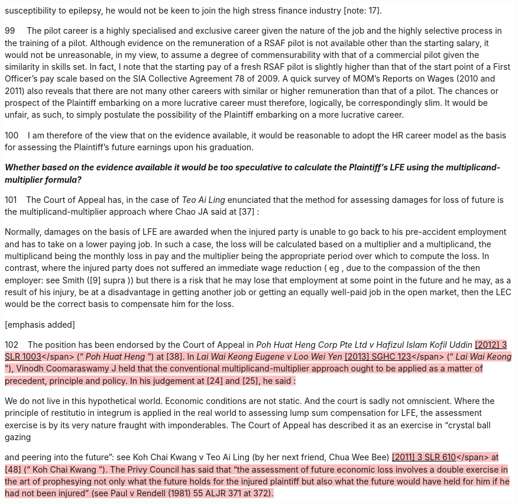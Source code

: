 susceptibility to epilepsy, he would not be keen to join the high stress finance industry [note: 17]. 

99     The pilot career is a highly specialised and exclusive career given the nature of the job and the highly selective process in the training of a pilot. Although evidence on the remuneration of a RSAF pilot is not available other than the starting salary, it would not be unreasonable, in my view, to assume a degree of commensurability with that of a commercial pilot given the similarity in skills set. In fact, I note that the starting pay of a fresh RSAF pilot is slightly higher than that of the start point of a First Officer’s pay scale based on the SIA Collective Agreement 78 of 2009. A quick survey of MOM’s Reports on Wages (2010 and 2011) also reveals that there are not many other careers with similar or higher remuneration than that of a pilot. The chances or prospect of the Plaintiff embarking on a more lucrative career must therefore, logically, be correspondingly slim. It would be unfair, as such, to simply postulate the possibility of the Plaintiff embarking on a more lucrative career. 

100    I am therefore of the view that on the evidence available, it would be reasonable to adopt the HR career model as the basis for assessing the Plaintiff’s future earnings upon his graduation. 

**_Whether based on the evidence available it would be too speculative to calculate the Plaintiff’s LFE using the multiplicand-multiplier formula?_** 

101    The Court of Appeal has, in the case of _Teo Ai Ling_ enunciated that the method for assessing damages for loss of future is the multiplicand-multiplier approach where Chao JA said at [37] : 

 Normally, damages on the basis of LFE are awarded when the injured party is unable to go back to his pre-accident employment and has to take on a lower paying job. In such a case, the loss will be calculated based on a multiplier and a multiplicand, the multiplicand being the monthly loss in pay and the multiplier being the appropriate period over which to compute the loss. In contrast, where the injured party does not suffered an immediate wage reduction ( eg , due to the compassion of the then employer: see Smith ([9] supra )) but there is a risk that he may lose that employment at some point in the future and he may, as a result of his injury, be at a disadvantage in getting another job or getting an equally well-paid job in the open market, then the LEC would be the correct basis to compensate him for the loss. 

 [emphasis added] 

102    The position has been endorsed by the Court of Appeal in _Poh Huat Heng Corp Pte Ltd v Hafizul Islam Kofil Uddin_ <span style="background-color: #FAC0C0">[[2012] 3 SLR 1003]("https://www.open.gov.sg")</span> (“ _Poh Huat Heng_ ”) at [38]. In _Lai Wai Keong Eugene v Loo Wei Yen_ <span style="background-color: #FAC0C0">[[2013] SGHC 123]("https://www.open.gov.sg")</span> (“ _Lai Wai Keong_ ”), Vinodh Coomaraswamy J held that the conventional multiplicand-multiplier approach ought to be applied as a matter of precedent, principle and policy. In his judgement at [24] and [25], he said : 

 We do not live in this hypothetical world. Economic conditions are not static. And the court is sadly not omniscient. Where the principle of restitutio in integrum is applied in the real world to assessing lump sum compensation for LFE, the assessment exercise is by its very nature fraught with imponderables. The Court of Appeal has described it as an exercise in “crystal ball gazing 


 and peering into the future”: see Koh Chai Kwang v Teo Ai Ling (by her next friend, Chua Wee Bee) <span style="background-color: #FAC0C0">[[2011] 3 SLR 610]("https://www.open.gov.sg")</span> at [48] (“ Koh Chai Kwang ”). The Privy Council has said that “the assessment of future economic loss involves a double exercise in the art of prophesying not only what the future holds for the injured plaintiff but also what the future would have held for him if he had not been injured” (see Paul v Rendell (1981) 55 ALJR 371 at 372). 
